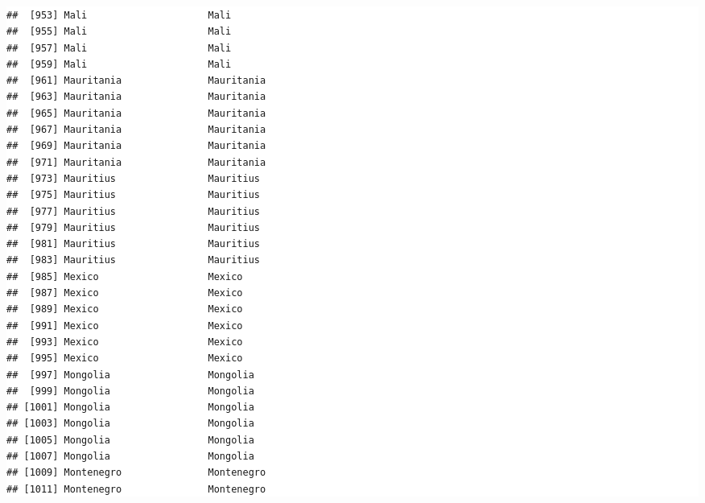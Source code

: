     ##  [953] Mali                     Mali                    
    ##  [955] Mali                     Mali                    
    ##  [957] Mali                     Mali                    
    ##  [959] Mali                     Mali                    
    ##  [961] Mauritania               Mauritania              
    ##  [963] Mauritania               Mauritania              
    ##  [965] Mauritania               Mauritania              
    ##  [967] Mauritania               Mauritania              
    ##  [969] Mauritania               Mauritania              
    ##  [971] Mauritania               Mauritania              
    ##  [973] Mauritius                Mauritius               
    ##  [975] Mauritius                Mauritius               
    ##  [977] Mauritius                Mauritius               
    ##  [979] Mauritius                Mauritius               
    ##  [981] Mauritius                Mauritius               
    ##  [983] Mauritius                Mauritius               
    ##  [985] Mexico                   Mexico                  
    ##  [987] Mexico                   Mexico                  
    ##  [989] Mexico                   Mexico                  
    ##  [991] Mexico                   Mexico                  
    ##  [993] Mexico                   Mexico                  
    ##  [995] Mexico                   Mexico                  
    ##  [997] Mongolia                 Mongolia                
    ##  [999] Mongolia                 Mongolia                
    ## [1001] Mongolia                 Mongolia                
    ## [1003] Mongolia                 Mongolia                
    ## [1005] Mongolia                 Mongolia                
    ## [1007] Mongolia                 Mongolia                
    ## [1009] Montenegro               Montenegro              
    ## [1011] Montenegro               Montenegro              